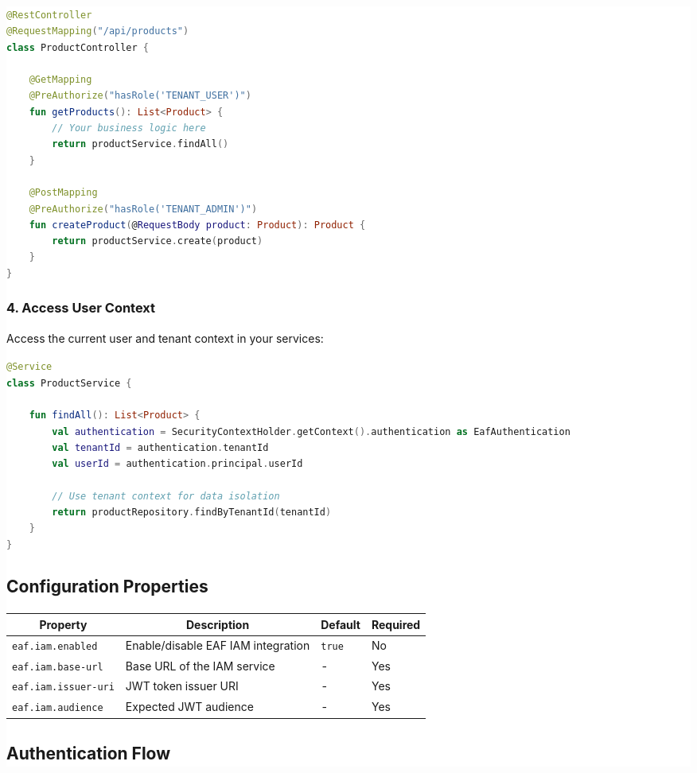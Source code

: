 ```kotlin
@RestController
@RequestMapping("/api/products")
class ProductController {

    @GetMapping
    @PreAuthorize("hasRole('TENANT_USER')")
    fun getProducts(): List<Product> {
        // Your business logic here
        return productService.findAll()
    }

    @PostMapping
    @PreAuthorize("hasRole('TENANT_ADMIN')")
    fun createProduct(@RequestBody product: Product): Product {
        return productService.create(product)
    }
}
```

### 4. Access User Context

Access the current user and tenant context in your services:

```kotlin
@Service
class ProductService {

    fun findAll(): List<Product> {
        val authentication = SecurityContextHolder.getContext().authentication as EafAuthentication
        val tenantId = authentication.tenantId
        val userId = authentication.principal.userId

        // Use tenant context for data isolation
        return productRepository.findByTenantId(tenantId)
    }
}
```

## Configuration Properties

| Property             | Description                        | Default | Required |
| -------------------- | ---------------------------------- | ------- | -------- |
| `eaf.iam.enabled`    | Enable/disable EAF IAM integration | `true`  | No       |
| `eaf.iam.base-url`   | Base URL of the IAM service        | -       | Yes      |
| `eaf.iam.issuer-uri` | JWT token issuer URI               | -       | Yes      |
| `eaf.iam.audience`   | Expected JWT audience              | -       | Yes      |

## Authentication Flow
